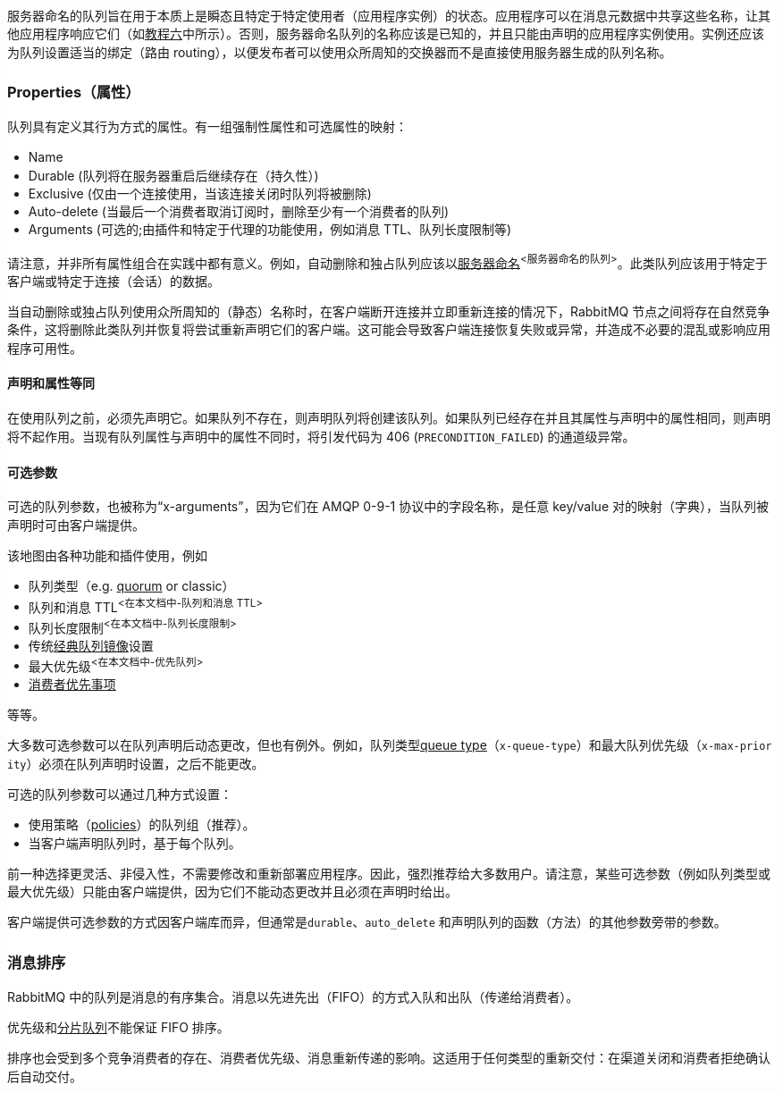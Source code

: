 服务器命名的队列旨在用于本质上是瞬态且特定于特定使用者（应用程序实例）的状态。应用程序可以在消息元数据中共享这些名称，让其他应用程序响应它们（如[教程六](https://www.rabbitmq.com/getstarted.html)中所示）。否则，服务器命名队列的名称应该是已知的，并且只能由声明的应用程序实例使用。实例还应该为队列设置适当的绑定（路由 routing），以便发布者可以使用众所周知的交换器而不是直接使用服务器生成的队列名称。

### Properties（属性）

队列具有定义其行为方式的属性。有一组强制性属性和可选属性的映射：

- Name
- Durable (队列将在服务器重启后继续存在（持久性）)
- Exclusive (仅由一个连接使用，当该连接关闭时队列将被删除)
- Auto-delete (当最后一个消费者取消订阅时，删除至少有一个消费者的队列)
- Arguments (可选的;由插件和特定于代理的功能使用，例如消息 TTL、队列长度限制等)

请注意，并非所有属性组合在实践中都有意义。例如，自动删除和独占队列应该以<u>服务器命名</u><sup><服务器命名的队列></sup>。此类队列应该用于特定于客户端或特定于连接（会话）的数据。

当自动删除或独占队列使用众所周知的（静态）名称时，在客户端断开连接并立即重新连接的情况下，RabbitMQ 节点之间将存在自然竞争条件，这将删除此类队列并恢复将尝试重新声明它们的客户端。这可能会导致客户端连接恢复失败或异常，并造成不必要的混乱或影响应用程序可用性。

#### 声明和属性等同

在使用队列之前，必须先声明它。如果队列不存在，则声明队列将创建该队列。如果队列已经存在并且其属性与声明中的属性相同，则声明将不起作用。当现有队列属性与声明中的属性不同时，将引发代码为 406 (`PRECONDITION_FAILED`) 的通道级异常。

#### 可选参数

可选的队列参数，也被称为“x-arguments”，因为它们在 AMQP 0-9-1 协议中的字段名称，是任意 key/value 对的映射（字典），当队列被声明时可由客户端提供。

该地图由各种功能和插件使用，例如

- 队列类型（e.g. [quorum](https://www.rabbitmq.com/quorum-queues.html) or classic）
- 队列和消息 TTL<sup><在本文档中-队列和消息 TTL></sup>
- 队列长度限制<sup><在本文档中-队列长度限制></sup>
- 传统[经典队列镜像](https://www.rabbitmq.com/ha.html)设置
- 最大优先级<sup><在本文档中-优先队列></sup>
- [消费者优先事项](https://www.rabbitmq.com/consumer-priority.html)

等等。

大多数可选参数可以在队列声明后动态更改，但也有例外。例如，队列类型[queue type](https://www.rabbitmq.com/quorum-queues.html)（`x-queue-type`）和最大队列优先级（`x-max-priority`）必须在队列声明时设置，之后不能更改。

可选的队列参数可以通过几种方式设置：

- 使用策略（[policies](https://www.rabbitmq.com/parameters.html#policies)）的队列组（推荐）。
- 当客户端声明队列时，基于每个队列。

前一种选择更灵活、非侵入性，不需要修改和重新部署应用程序。因此，强烈推荐给大多数用户。请注意，某些可选参数（例如队列类型或最大优先级）只能由客户端提供，因为它们不能动态更改并且必须在声明时给出。

客户端提供可选参数的方式因客户端库而异，但通常是`durable`、`auto_delete` 和声明队列的函数（方法）的其他参数旁带的参数。

### 消息排序

RabbitMQ 中的队列是消息的有序集合。消息以先进先出（FIFO）的方式入队和出队（传递给消费者）。

优先级和[分片队列](https://github.com/rabbitmq/rabbitmq-sharding/)不能保证 FIFO 排序。

排序也会受到多个竞争消费者的存在、消费者优先级、消息重新传递的影响。这适用于任何类型的重新交付：在渠道关闭和消费者拒绝确认后自动交付。
